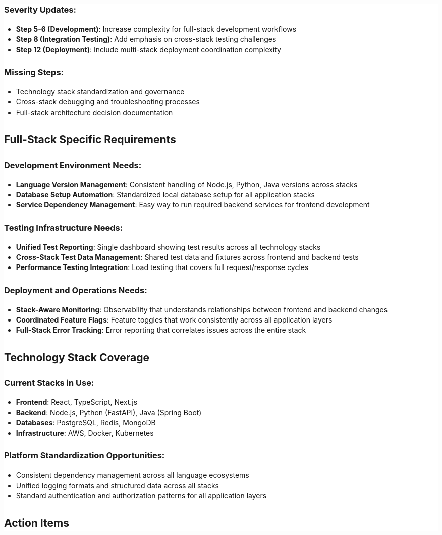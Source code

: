 ### Severity Updates:
- **Step 5-6 (Development)**: Increase complexity for full-stack development workflows
- **Step 8 (Integration Testing)**: Add emphasis on cross-stack testing challenges
- **Step 12 (Deployment)**: Include multi-stack deployment coordination complexity

### Missing Steps:
- Technology stack standardization and governance
- Cross-stack debugging and troubleshooting processes
- Full-stack architecture decision documentation

## Full-Stack Specific Requirements

### Development Environment Needs:
- **Language Version Management**: Consistent handling of Node.js, Python, Java versions across stacks
- **Database Setup Automation**: Standardized local database setup for all application stacks
- **Service Dependency Management**: Easy way to run required backend services for frontend development

### Testing Infrastructure Needs:
- **Unified Test Reporting**: Single dashboard showing test results across all technology stacks
- **Cross-Stack Test Data Management**: Shared test data and fixtures across frontend and backend tests
- **Performance Testing Integration**: Load testing that covers full request/response cycles

### Deployment and Operations Needs:
- **Stack-Aware Monitoring**: Observability that understands relationships between frontend and backend changes
- **Coordinated Feature Flags**: Feature toggles that work consistently across all application layers
- **Full-Stack Error Tracking**: Error reporting that correlates issues across the entire stack

## Technology Stack Coverage

### Current Stacks in Use:
- **Frontend**: React, TypeScript, Next.js
- **Backend**: Node.js, Python (FastAPI), Java (Spring Boot)
- **Databases**: PostgreSQL, Redis, MongoDB
- **Infrastructure**: AWS, Docker, Kubernetes

### Platform Standardization Opportunities:
- Consistent dependency management across all language ecosystems
- Unified logging formats and structured data across all stacks
- Standard authentication and authorization patterns for all application layers

## Action Items

